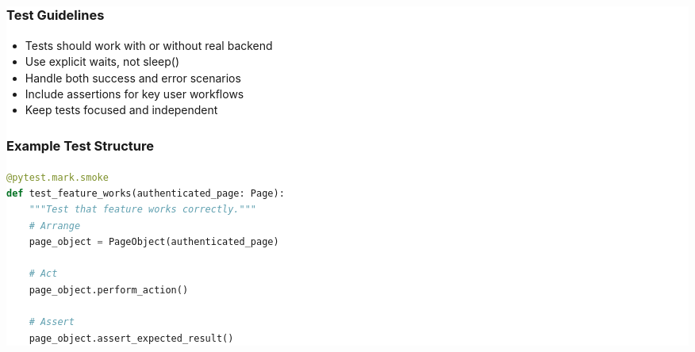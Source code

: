 ### Test Guidelines

- Tests should work with or without real backend
- Use explicit waits, not sleep()
- Handle both success and error scenarios
- Include assertions for key user workflows
- Keep tests focused and independent

### Example Test Structure

```python
@pytest.mark.smoke
def test_feature_works(authenticated_page: Page):
    """Test that feature works correctly."""
    # Arrange
    page_object = PageObject(authenticated_page)

    # Act
    page_object.perform_action()

    # Assert
    page_object.assert_expected_result()
```
